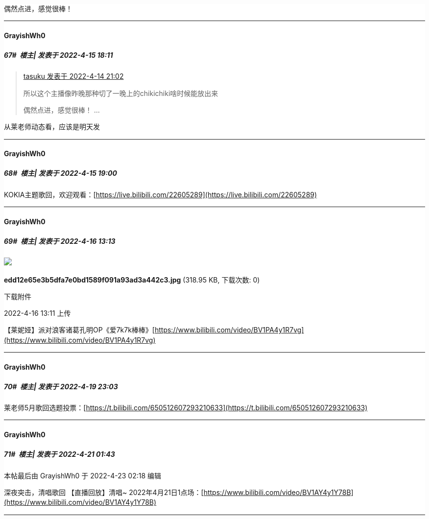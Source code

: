 偶然点进，感觉很棒！

*****

####  GrayishWh0  
##### 67#         楼主| 发表于 2022-4-15 18:11

<blockquote><a href="httphttps://bbs.saraba1st.com/2b/forum.php?mod=redirect&amp;goto=findpost&amp;pid=55453415&amp;ptid=2034495" target="_blank">tasuku 发表于 2022-4-14 21:02</a>

所以这个主播像昨晚那种切了一晚上的chikichiki啥时候能放出来

偶然点进，感觉很棒！ ...</blockquote>
从莱老师动态看，应该是明天发

*****

####  GrayishWh0  
##### 68#         楼主| 发表于 2022-4-15 19:00

KOKIA主题歌回，欢迎观看：[https://live.bilibili.com/22605289](https://live.bilibili.com/22605289)

*****

####  GrayishWh0  
##### 69#         楼主| 发表于 2022-4-16 13:13

<img src="https://img.saraba1st.com/forum/202204/16/131107iks8g22cg4v2jckg.jpg" referrerpolicy="no-referrer">

<strong>edd12e65e3b5dfa7e0bd1589f091a93ad3a442c3.jpg</strong> (318.95 KB, 下载次数: 0)

下载附件

2022-4-16 13:11 上传

【莱妮娅】派对浪客诸葛孔明OP《爱7k7k棒棒》[https://www.bilibili.com/video/BV1PA4y1R7vg](https://www.bilibili.com/video/BV1PA4y1R7vg)

*****

####  GrayishWh0  
##### 70#         楼主| 发表于 2022-4-19 23:03

莱老师5月歌回选题投票：[https://t.bilibili.com/650512607293210633](https://t.bilibili.com/650512607293210633)

*****

####  GrayishWh0  
##### 71#         楼主| 发表于 2022-4-21 01:43

 本帖最后由 GrayishWh0 于 2022-4-23 02:18 编辑 

深夜突击，清唱歌回 【直播回放】清唱~ 2022年4月21日1点场：[https://www.bilibili.com/video/BV1AY4y1Y78B](https://www.bilibili.com/video/BV1AY4y1Y78B)

*****
